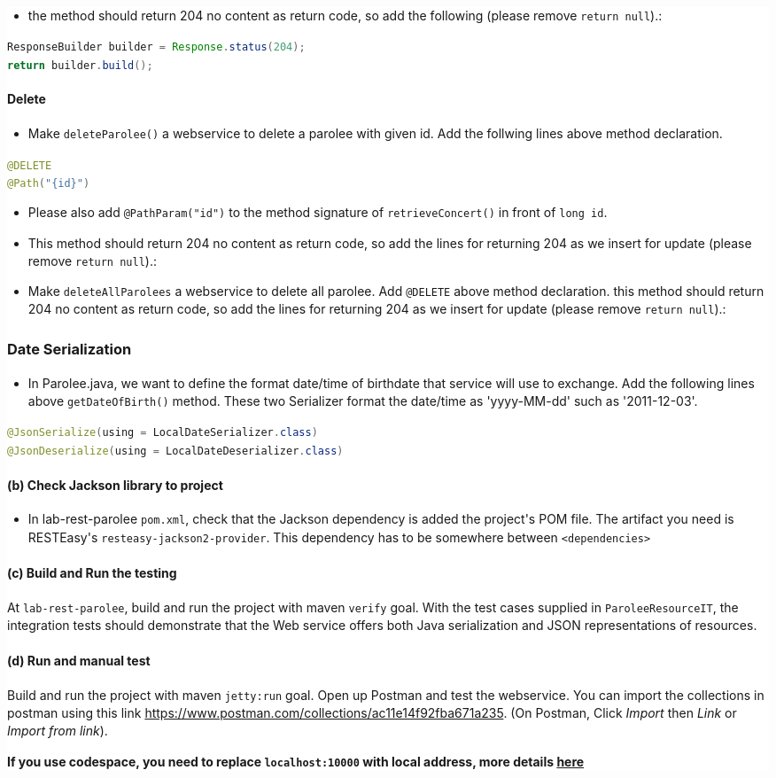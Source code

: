 - the method should return 204 no content as return code, so add the following (please remove `return null`).:

```java
ResponseBuilder builder = Response.status(204);
return builder.build();
```

#### Delete
- Make `deleteParolee()` a webservice to delete a parolee with given id. Add the follwing lines above method declaration.

```java
@DELETE
@Path("{id}")
```
- Please also add `@PathParam("id")` to the method signature of `retrieveConcert()` in front of `long id`.

- This method should return 204 no content as return code, so add the lines for returning 204 as we insert for update (please remove `return null`).:



- Make `deleteAllParolees` a webservice to delete all parolee. Add `@DELETE` above method declaration. this method should return 204 no content as return code, so add the lines for returning 204 as we insert for update (please remove `return null`).:

### Date Serialization
- In Parolee.java, we want to define the format date/time of birthdate that service will use to exchange. Add the following lines above  `getDateOfBirth()` method. These two Serializer format the date/time as 'yyyy-MM-dd' such as '2011-12-03'.

```java
@JsonSerialize(using = LocalDateSerializer.class)
@JsonDeserialize(using = LocalDateDeserializer.class)
```

#### (b) Check Jackson library to project
- In lab-rest-parolee `pom.xml`, check that the Jackson dependency is added the project's POM file. The artifact you need is RESTEasy's  `resteasy-jackson2-provider`. This dependency has to be somewhere between `<dependencies>`

#### (c) Build and Run the testing 
At `lab-rest-parolee`, build and run the project with maven `verify` goal. With the  test cases supplied in `ParoleeResourceIT`, the integration tests should demonstrate that the Web service offers both Java serialization and JSON representations of resources. 

#### (d) Run and manual test
Build and run the project with maven `jetty:run` goal. Open up Postman and test the webservice. You can import the collections in postman using this link https://www.postman.com/collections/ac11e14f92fba671a235. (On Postman, Click *Import* then *Link* or *Import from link*). 

**If you use codespace, you need to replace `localhost:10000` with local address, more details [here](https://docs.github.com/en/codespaces/developing-in-codespaces/forwarding-ports-in-your-codespace)**
